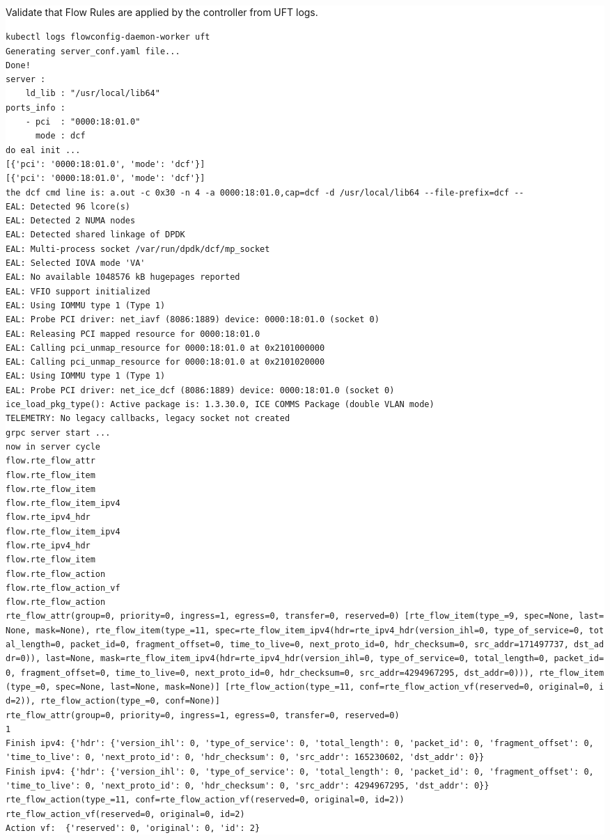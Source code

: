 Validate that Flow Rules are applied by the controller from UFT logs.

```shell
kubectl logs flowconfig-daemon-worker uft
Generating server_conf.yaml file...
Done!
server :
    ld_lib : "/usr/local/lib64"
ports_info :
    - pci  : "0000:18:01.0"
      mode : dcf
do eal init ...
[{'pci': '0000:18:01.0', 'mode': 'dcf'}]
[{'pci': '0000:18:01.0', 'mode': 'dcf'}]
the dcf cmd line is: a.out -c 0x30 -n 4 -a 0000:18:01.0,cap=dcf -d /usr/local/lib64 --file-prefix=dcf --
EAL: Detected 96 lcore(s)
EAL: Detected 2 NUMA nodes
EAL: Detected shared linkage of DPDK
EAL: Multi-process socket /var/run/dpdk/dcf/mp_socket
EAL: Selected IOVA mode 'VA'
EAL: No available 1048576 kB hugepages reported
EAL: VFIO support initialized
EAL: Using IOMMU type 1 (Type 1)
EAL: Probe PCI driver: net_iavf (8086:1889) device: 0000:18:01.0 (socket 0)
EAL: Releasing PCI mapped resource for 0000:18:01.0
EAL: Calling pci_unmap_resource for 0000:18:01.0 at 0x2101000000
EAL: Calling pci_unmap_resource for 0000:18:01.0 at 0x2101020000
EAL: Using IOMMU type 1 (Type 1)
EAL: Probe PCI driver: net_ice_dcf (8086:1889) device: 0000:18:01.0 (socket 0)
ice_load_pkg_type(): Active package is: 1.3.30.0, ICE COMMS Package (double VLAN mode)
TELEMETRY: No legacy callbacks, legacy socket not created
grpc server start ...
now in server cycle
flow.rte_flow_attr
flow.rte_flow_item
flow.rte_flow_item
flow.rte_flow_item_ipv4
flow.rte_ipv4_hdr
flow.rte_flow_item_ipv4
flow.rte_ipv4_hdr
flow.rte_flow_item
flow.rte_flow_action
flow.rte_flow_action_vf
flow.rte_flow_action
rte_flow_attr(group=0, priority=0, ingress=1, egress=0, transfer=0, reserved=0) [rte_flow_item(type_=9, spec=None, last=None, mask=None), rte_flow_item(type_=11, spec=rte_flow_item_ipv4(hdr=rte_ipv4_hdr(version_ihl=0, type_of_service=0, total_length=0, packet_id=0, fragment_offset=0, time_to_live=0, next_proto_id=0, hdr_checksum=0, src_addr=171497737, dst_addr=0)), last=None, mask=rte_flow_item_ipv4(hdr=rte_ipv4_hdr(version_ihl=0, type_of_service=0, total_length=0, packet_id=0, fragment_offset=0, time_to_live=0, next_proto_id=0, hdr_checksum=0, src_addr=4294967295, dst_addr=0))), rte_flow_item(type_=0, spec=None, last=None, mask=None)] [rte_flow_action(type_=11, conf=rte_flow_action_vf(reserved=0, original=0, id=2)), rte_flow_action(type_=0, conf=None)]
rte_flow_attr(group=0, priority=0, ingress=1, egress=0, transfer=0, reserved=0)
1
Finish ipv4: {'hdr': {'version_ihl': 0, 'type_of_service': 0, 'total_length': 0, 'packet_id': 0, 'fragment_offset': 0, 'time_to_live': 0, 'next_proto_id': 0, 'hdr_checksum': 0, 'src_addr': 165230602, 'dst_addr': 0}}
Finish ipv4: {'hdr': {'version_ihl': 0, 'type_of_service': 0, 'total_length': 0, 'packet_id': 0, 'fragment_offset': 0, 'time_to_live': 0, 'next_proto_id': 0, 'hdr_checksum': 0, 'src_addr': 4294967295, 'dst_addr': 0}}
rte_flow_action(type_=11, conf=rte_flow_action_vf(reserved=0, original=0, id=2))
rte_flow_action_vf(reserved=0, original=0, id=2)
Action vf:  {'reserved': 0, 'original': 0, 'id': 2}
```